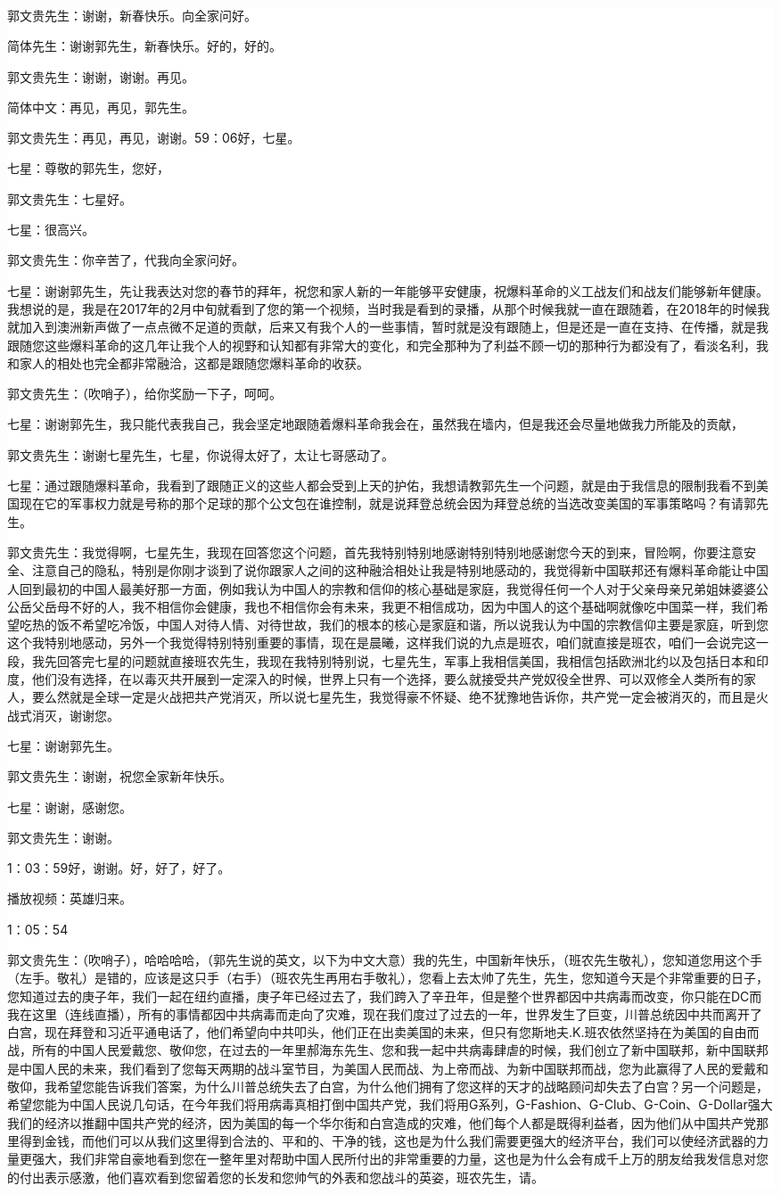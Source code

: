 郭文贵先生：谢谢，新春快乐。向全家问好。

简体先生：谢谢郭先生，新春快乐。好的，好的。

郭文贵先生：谢谢，谢谢。再见。

简体中文：再见，再见，郭先生。

郭文贵先生：再见，再见，谢谢。59：06好，七星。

七星：尊敬的郭先生，您好，

郭文贵先生：七星好。

七星：很高兴。

郭文贵先生：你辛苦了，代我向全家问好。

七星：谢谢郭先生，先让我表达对您的春节的拜年，祝您和家人新的一年能够平安健康，祝爆料革命的义工战友们和战友们能够新年健康。我想说的是，我是在2017年的2月中旬就看到了您的第一个视频，当时我是看到的录播，从那个时候我就一直在跟随着，在2018年的时候我就加入到澳洲新声做了一点点微不足道的贡献，后来又有我个人的一些事情，暂时就是没有跟随上，但是还是一直在支持、在传播，就是我跟随您这些爆料革命的这几年让我个人的视野和认知都有非常大的变化，和完全那种为了利益不顾一切的那种行为都没有了，看淡名利，我和家人的相处也完全都非常融洽，这都是跟随您爆料革命的收获。

郭文贵先生：（吹哨子），给你奖励一下子，呵呵。

七星：谢谢郭先生，我只能代表我自己，我会坚定地跟随着爆料革命我会在，虽然我在墙内，但是我还会尽量地做我力所能及的贡献，

郭文贵先生：谢谢七星先生，七星，你说得太好了，太让七哥感动了。

七星：通过跟随爆料革命，我看到了跟随正义的这些人都会受到上天的护佑，我想请教郭先生一个问题，就是由于我信息的限制我看不到美国现在它的军事权力就是号称的那个足球的那个公文包在谁控制，就是说拜登总统会因为拜登总统的当选改变美国的军事策略吗？有请郭先生。

郭文贵先生：我觉得啊，七星先生，我现在回答您这个问题，首先我特别特别地感谢特别特别地感谢您今天的到来，冒险啊，你要注意安全、注意自己的隐私，特别是你刚才谈到了说你跟家人之间的这种融洽相处让我是特别地感动的，我觉得新中国联邦还有爆料革命能让中国人回到最初的中国人最美好那一方面，例如我认为中国人的宗教和信仰的核心基础是家庭，我觉得任何一个人对于父亲母亲兄弟姐妹婆婆公公岳父岳母不好的人，我不相信你会健康，我也不相信你会有未来，我更不相信成功，因为中国人的这个基础啊就像吃中国菜一样，我们希望吃热的饭不希望吃冷饭，中国人对待人情、对待世故，我们的根本的核心是家庭和谐，所以说我认为中国的宗教信仰主要是家庭，听到您这个我特别地感动，另外一个我觉得特别特别重要的事情，现在是晨曦，这样我们说的九点是班农，咱们就直接是班农，咱们一会说完这一段，我先回答完七星的问题就直接班农先生，我现在我特别特别说，七星先生，军事上我相信美国，我相信包括欧洲北约以及包括日本和印度，他们没有选择，在以毒灭共开展到一定深入的时候，世界上只有一个选择，要么就接受共产党奴役全世界、可以双修全人类所有的家人，要么然就是全球一定是火战把共产党消灭，所以说七星先生，我觉得豪不怀疑、绝不犹豫地告诉你，共产党一定会被消灭的，而且是火战式消灭，谢谢您。

七星：谢谢郭先生。

郭文贵先生：谢谢，祝您全家新年快乐。

七星：谢谢，感谢您。

郭文贵先生：谢谢。

1：03：59好，谢谢。好，好了，好了。

播放视频：英雄归来。

1：05：54

郭文贵先生：（吹哨子），哈哈哈哈，（郭先生说的英文，以下为中文大意）我的先生，中国新年快乐，（班农先生敬礼），您知道您用这个手（左手。敬礼）是错的，应该是这只手（右手）（班农先生再用右手敬礼），您看上去太帅了先生，先生，您知道今天是个非常重要的日子，您知道过去的庚子年，我们一起在纽约直播，庚子年已经过去了，我们跨入了辛丑年，但是整个世界都因中共病毒而改变，你只能在DC而我在这里（连线直播），所有的事情都因中共病毒而走向了灾难，现在我们度过了过去的一年，世界发生了巨变，川普总统因中共而离开了白宫，现在拜登和习近平通电话了，他们希望向中共叩头，他们正在出卖美国的未来，但只有您斯地夫.K.班农依然坚持在为美国的自由而战，所有的中国人民爱戴您、敬仰您，在过去的一年里郝海东先生、您和我一起中共病毒肆虐的时候，我们创立了新中国联邦，新中国联邦是中国人民的未来，我们看到了您每天两期的战斗室节目，为美国人民而战、为上帝而战、为新中国联邦而战，您为此赢得了人民的爱戴和敬仰，我希望您能告诉我们答案，为什么川普总统失去了白宫，为什么他们拥有了您这样的天才的战略顾问却失去了白宫？另一个问题是，希望您能为中国人民说几句话，在今年我们将用病毒真相打倒中国共产党，我们将用G系列，G-Fashion、G-Club、G-Coin、G-Dollar强大我们的经济以推翻中国共产党的经济，因为美国的每一个华尔街和白宫造成的灾难，他们每个人都是既得利益者，因为他们从中国共产党那里得到金钱，而他们可以从我们这里得到合法的、平和的、干净的钱，这也是为什么我们需要更强大的经济平台，我们可以使经济武器的力量更强大，我们非常自豪地看到您在一整年里对帮助中国人民所付出的非常重要的力量，这也是为什么会有成千上万的朋友给我发信息对您的付出表示感激，他们喜欢看到您留着您的长发和您帅气的外表和您战斗的英姿，班农先生，请。

